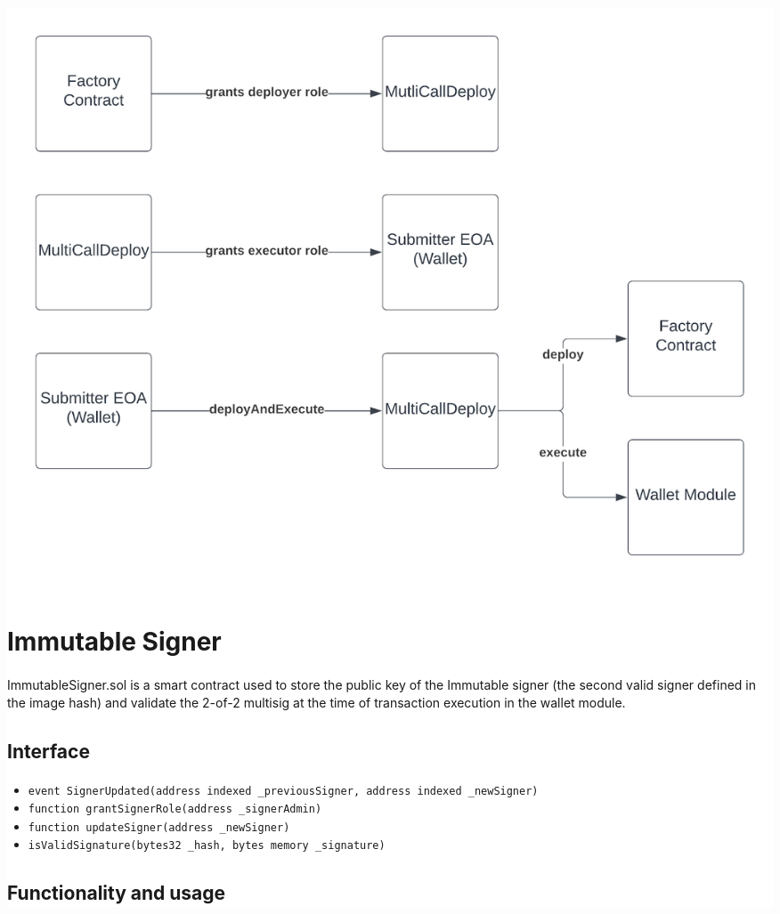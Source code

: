 ![Multicall Deploy](docs/img/multicall-deploy.png)

# Immutable Signer

ImmutableSigner.sol is a smart contract used to store the public key of the Immutable signer (the second valid signer defined in the image hash) and validate the 2-of-2 multisig at the time of transaction execution in the wallet module.

## Interface

- `event SignerUpdated(address indexed _previousSigner, address indexed _newSigner)`
- `function grantSignerRole(address _signerAdmin)`
- `function updateSigner(address _newSigner)`
- `isValidSignature(bytes32 _hash, bytes memory _signature)`

## Functionality and usage

